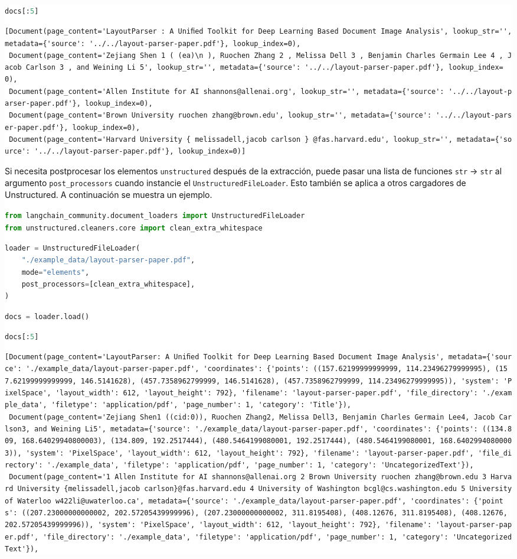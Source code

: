 ```python
docs[:5]
```

```output
[Document(page_content='LayoutParser : A Uniﬁed Toolkit for Deep Learning Based Document Image Analysis', lookup_str='', metadata={'source': '../../layout-parser-paper.pdf'}, lookup_index=0),
 Document(page_content='Zejiang Shen 1 ( (ea)\n ), Ruochen Zhang 2 , Melissa Dell 3 , Benjamin Charles Germain Lee 4 , Jacob Carlson 3 , and Weining Li 5', lookup_str='', metadata={'source': '../../layout-parser-paper.pdf'}, lookup_index=0),
 Document(page_content='Allen Institute for AI shannons@allenai.org', lookup_str='', metadata={'source': '../../layout-parser-paper.pdf'}, lookup_index=0),
 Document(page_content='Brown University ruochen zhang@brown.edu', lookup_str='', metadata={'source': '../../layout-parser-paper.pdf'}, lookup_index=0),
 Document(page_content='Harvard University { melissadell,jacob carlson } @fas.harvard.edu', lookup_str='', metadata={'source': '../../layout-parser-paper.pdf'}, lookup_index=0)]
```

Si necesita postprocesar los elementos `unstructured` después de la extracción, puede pasar una lista de funciones `str` -> `str` al argumento `post_processors` cuando instancie el `UnstructuredFileLoader`. Esto también se aplica a otros cargadores de Unstructured. A continuación se muestra un ejemplo.

```python
from langchain_community.document_loaders import UnstructuredFileLoader
from unstructured.cleaners.core import clean_extra_whitespace
```

```python
loader = UnstructuredFileLoader(
    "./example_data/layout-parser-paper.pdf",
    mode="elements",
    post_processors=[clean_extra_whitespace],
)
```

```python
docs = loader.load()
```

```python
docs[:5]
```

```output
[Document(page_content='LayoutParser: A Uniﬁed Toolkit for Deep Learning Based Document Image Analysis', metadata={'source': './example_data/layout-parser-paper.pdf', 'coordinates': {'points': ((157.62199999999999, 114.23496279999995), (157.62199999999999, 146.5141628), (457.7358962799999, 146.5141628), (457.7358962799999, 114.23496279999995)), 'system': 'PixelSpace', 'layout_width': 612, 'layout_height': 792}, 'filename': 'layout-parser-paper.pdf', 'file_directory': './example_data', 'filetype': 'application/pdf', 'page_number': 1, 'category': 'Title'}),
 Document(page_content='Zejiang Shen1 ((cid:0)), Ruochen Zhang2, Melissa Dell3, Benjamin Charles Germain Lee4, Jacob Carlson3, and Weining Li5', metadata={'source': './example_data/layout-parser-paper.pdf', 'coordinates': {'points': ((134.809, 168.64029940800003), (134.809, 192.2517444), (480.5464199080001, 192.2517444), (480.5464199080001, 168.64029940800003)), 'system': 'PixelSpace', 'layout_width': 612, 'layout_height': 792}, 'filename': 'layout-parser-paper.pdf', 'file_directory': './example_data', 'filetype': 'application/pdf', 'page_number': 1, 'category': 'UncategorizedText'}),
 Document(page_content='1 Allen Institute for AI shannons@allenai.org 2 Brown University ruochen zhang@brown.edu 3 Harvard University {melissadell,jacob carlson}@fas.harvard.edu 4 University of Washington bcgl@cs.washington.edu 5 University of Waterloo w422li@uwaterloo.ca', metadata={'source': './example_data/layout-parser-paper.pdf', 'coordinates': {'points': ((207.23000000000002, 202.57205439999996), (207.23000000000002, 311.8195408), (408.12676, 311.8195408), (408.12676, 202.57205439999996)), 'system': 'PixelSpace', 'layout_width': 612, 'layout_height': 792}, 'filename': 'layout-parser-paper.pdf', 'file_directory': './example_data', 'filetype': 'application/pdf', 'page_number': 1, 'category': 'UncategorizedText'}),
```